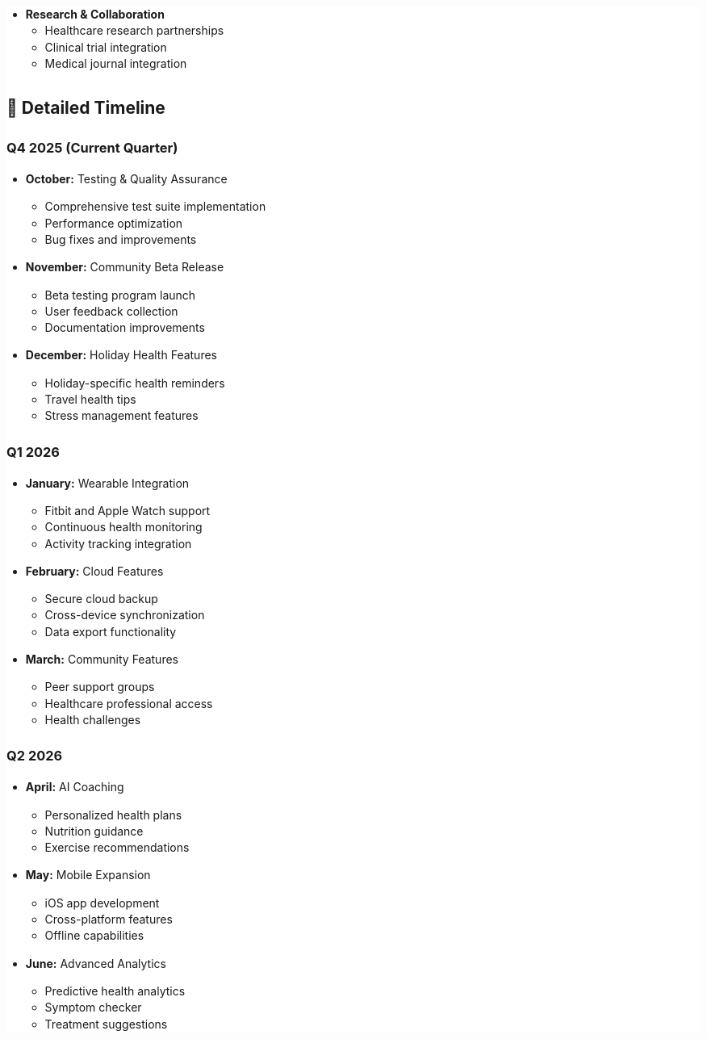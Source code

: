 - **Research & Collaboration**
  - Healthcare research partnerships
  - Clinical trial integration
  - Medical journal integration

## 📅 Detailed Timeline

### Q4 2025 (Current Quarter)
- **October:** Testing & Quality Assurance
  - Comprehensive test suite implementation
  - Performance optimization
  - Bug fixes and improvements

- **November:** Community Beta Release
  - Beta testing program launch
  - User feedback collection
  - Documentation improvements

- **December:** Holiday Health Features
  - Holiday-specific health reminders
  - Travel health tips
  - Stress management features

### Q1 2026
- **January:** Wearable Integration
  - Fitbit and Apple Watch support
  - Continuous health monitoring
  - Activity tracking integration

- **February:** Cloud Features
  - Secure cloud backup
  - Cross-device synchronization
  - Data export functionality

- **March:** Community Features
  - Peer support groups
  - Healthcare professional access
  - Health challenges

### Q2 2026
- **April:** AI Coaching
  - Personalized health plans
  - Nutrition guidance
  - Exercise recommendations

- **May:** Mobile Expansion
  - iOS app development
  - Cross-platform features
  - Offline capabilities

- **June:** Advanced Analytics
  - Predictive health analytics
  - Symptom checker
  - Treatment suggestions
